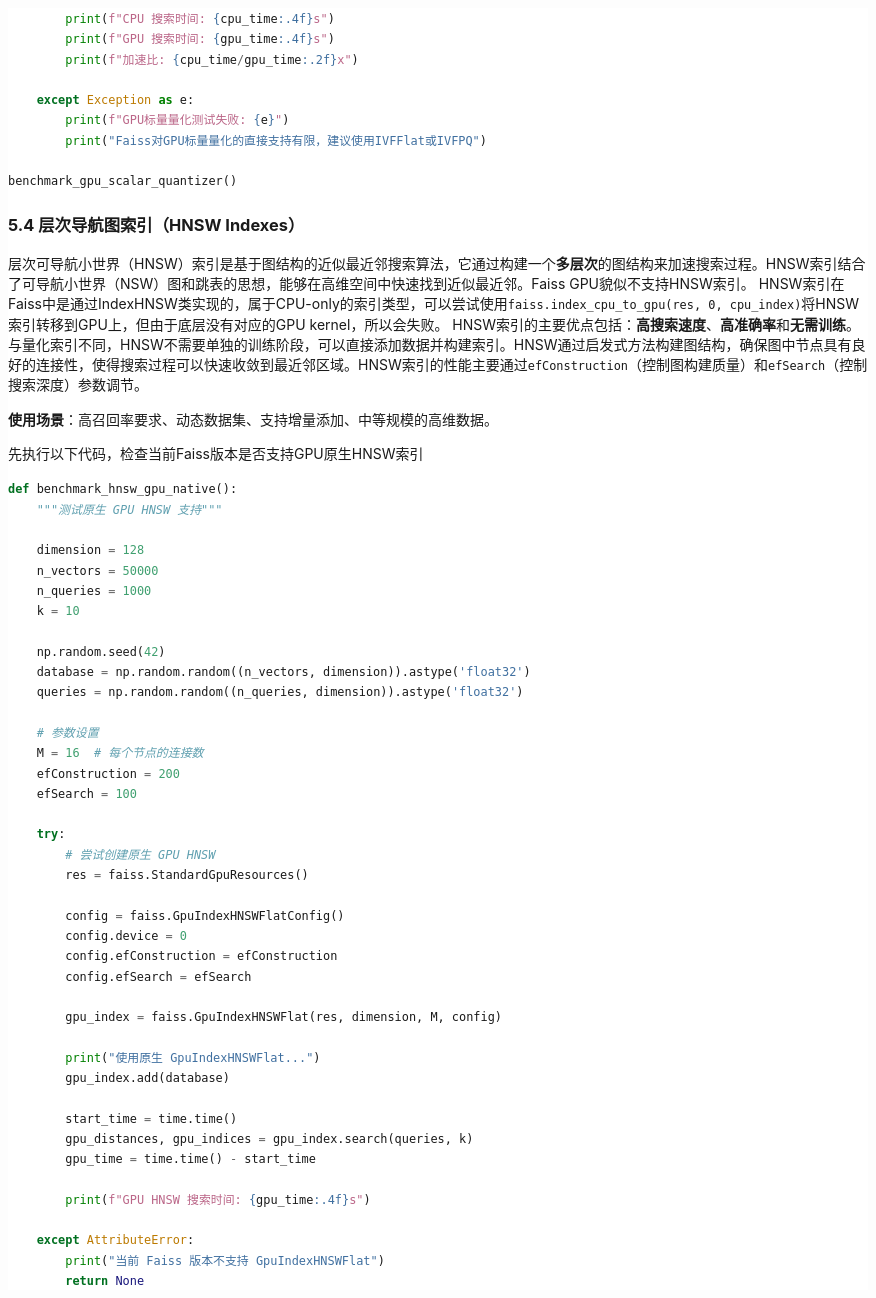 ```python
        print(f"CPU 搜索时间: {cpu_time:.4f}s")
        print(f"GPU 搜索时间: {gpu_time:.4f}s")
        print(f"加速比: {cpu_time/gpu_time:.2f}x")
        
    except Exception as e:
        print(f"GPU标量量化测试失败: {e}")
        print("Faiss对GPU标量量化的直接支持有限，建议使用IVFFlat或IVFPQ")

benchmark_gpu_scalar_quantizer()
```
### 5.4 层次导航图索引（HNSW Indexes）

层次可导航小世界（HNSW）索引是基于图结构的近似最近邻搜索算法，它通过构建一个**多层次**的图结构来加速搜索过程。HNSW索引结合了可导航小世界（NSW）图和跳表的思想，能够在高维空间中快速找到近似最近邻。Faiss GPU貌似不支持HNSW索引。
HNSW索引在Faiss中是通过IndexHNSW类实现的，属于CPU-only的索引类型，可以尝试使用`faiss.index_cpu_to_gpu(res, 0, cpu_index)`将HNSW索引转移到GPU上，但由于底层没有对应的GPU kernel，所以会失败。
HNSW索引的主要优点包括：**高搜索速度**、**高准确率**和**无需训练**。与量化索引不同，HNSW不需要单独的训练阶段，可以直接添加数据并构建索引。HNSW通过启发式方法构建图结构，确保图中节点具有良好的连接性，使得搜索过程可以快速收敛到最近邻区域。HNSW索引的性能主要通过`efConstruction`（控制图构建质量）和`efSearch`（控制搜索深度）参数调节。

**使用场景**：高召回率要求、动态数据集、支持增量添加、中等规模的高维数据。

先执行以下代码，检查当前Faiss版本是否支持GPU原生HNSW索引

```python
def benchmark_hnsw_gpu_native():
    """测试原生 GPU HNSW 支持"""

    dimension = 128
    n_vectors = 50000
    n_queries = 1000
    k = 10
    
    np.random.seed(42)
    database = np.random.random((n_vectors, dimension)).astype('float32')
    queries = np.random.random((n_queries, dimension)).astype('float32')
    
    # 参数设置
    M = 16  # 每个节点的连接数
    efConstruction = 200
    efSearch = 100
    
    try:
        # 尝试创建原生 GPU HNSW
        res = faiss.StandardGpuResources()
        
        config = faiss.GpuIndexHNSWFlatConfig()
        config.device = 0
        config.efConstruction = efConstruction
        config.efSearch = efSearch
        
        gpu_index = faiss.GpuIndexHNSWFlat(res, dimension, M, config)
        
        print("使用原生 GpuIndexHNSWFlat...")
        gpu_index.add(database)
        
        start_time = time.time()
        gpu_distances, gpu_indices = gpu_index.search(queries, k)
        gpu_time = time.time() - start_time
        
        print(f"GPU HNSW 搜索时间: {gpu_time:.4f}s")
        
    except AttributeError:
        print("当前 Faiss 版本不支持 GpuIndexHNSWFlat")
        return None
```